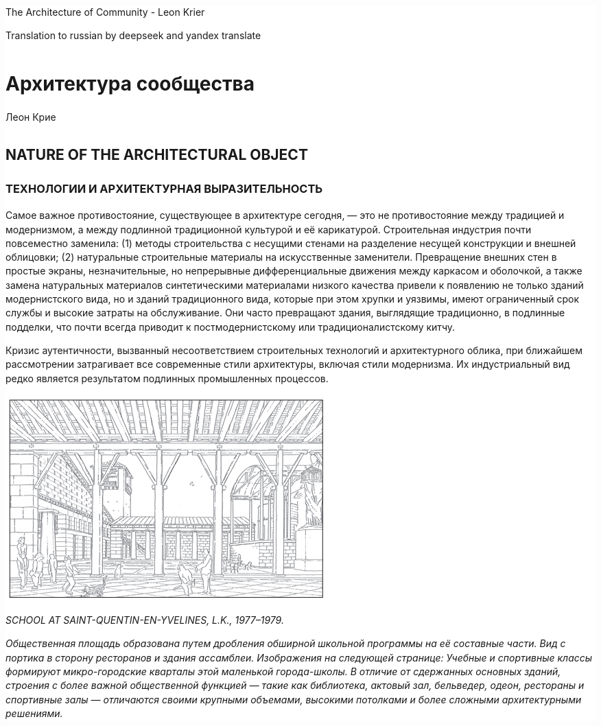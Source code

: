 The Architecture of Community - Leon Krier

Translation to russian by deepseek and yandex translate

# Архитектура сообщества

Леон Крие

## NATURE OF THE ARCHITECTURAL OBJECT

### ТЕХНОЛОГИИ И АРХИТЕКТУРНАЯ ВЫРАЗИТЕЛЬНОСТЬ

Самое важное противостояние, существующее в архитектуре сегодня, — это не противостояние между традицией и модернизмом, а между подлинной традиционной культурой и её карикатурой.
Строительная индустрия почти повсеместно заменила: (1) методы строительства с несущими стенами на разделение несущей конструкции и внешней облицовки; (2) натуральные строительные материалы на искусственные заменители. Превращение внешних стен в простые экраны, незначительные, но непрерывные дифференциальные движения между каркасом и оболочкой, а также замена натуральных материалов синтетическими материалами низкого качества привели к появлению не только зданий модернистского вида, но и зданий традиционного вида, которые при этом хрупки и уязвимы, имеют ограниченный срок службы и высокие затраты на обслуживание. Они часто превращают здания, выглядящие традиционно, в подлинные подделки, что почти всегда приводит к постмодернистскому или традиционалистскому китчу.

Кризис аутентичности, вызванный несоответствием строительных технологий и архитектурного облика, при ближайшем рассмотрении затрагивает все современные стили архитектуры, включая стили модернизма. Их индустриальный вид редко является результатом подлинных промышленных процессов.

![](/images/chapter-3/36.png)

*SCHOOL AT SAINT-QUENTIN-EN-YVELINES, L.K., 1977–1979.*

*Общественная площадь образована путем дробления обширной школьной программы на её составные части. Вид с портика в сторону ресторанов и здания ассамблеи. Изображения на следующей странице: Учебные и спортивные классы формируют микро-городские кварталы этой маленькой города-школы. В отличие от сдержанных основных зданий, строения с более важной общественной функцией — такие как библиотека, актовый зал, бельведер, одеон, рестораны и спортивные залы — отличаются своими крупными объемами, высокими потолками и более сложными архитектурными решениями.*

